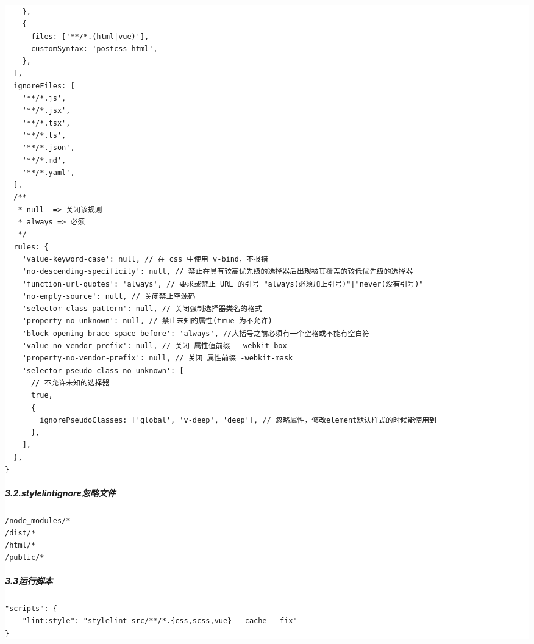 ```
    },
    {
      files: ['**/*.(html|vue)'],
      customSyntax: 'postcss-html',
    },
  ],
  ignoreFiles: [
    '**/*.js',
    '**/*.jsx',
    '**/*.tsx',
    '**/*.ts',
    '**/*.json',
    '**/*.md',
    '**/*.yaml',
  ],
  /**
   * null  => 关闭该规则
   * always => 必须
   */
  rules: {
    'value-keyword-case': null, // 在 css 中使用 v-bind，不报错
    'no-descending-specificity': null, // 禁止在具有较高优先级的选择器后出现被其覆盖的较低优先级的选择器
    'function-url-quotes': 'always', // 要求或禁止 URL 的引号 "always(必须加上引号)"|"never(没有引号)"
    'no-empty-source': null, // 关闭禁止空源码
    'selector-class-pattern': null, // 关闭强制选择器类名的格式
    'property-no-unknown': null, // 禁止未知的属性(true 为不允许)
    'block-opening-brace-space-before': 'always', //大括号之前必须有一个空格或不能有空白符
    'value-no-vendor-prefix': null, // 关闭 属性值前缀 --webkit-box
    'property-no-vendor-prefix': null, // 关闭 属性前缀 -webkit-mask
    'selector-pseudo-class-no-unknown': [
      // 不允许未知的选择器
      true,
      {
        ignorePseudoClasses: ['global', 'v-deep', 'deep'], // 忽略属性，修改element默认样式的时候能使用到
      },
    ],
  },
}
```

##### 3.2.stylelintignore忽略文件

```
/node_modules/*
/dist/*
/html/*
/public/*
```

##### 3.3运行脚本

```
"scripts": {
	"lint:style": "stylelint src/**/*.{css,scss,vue} --cache --fix"
}
```
